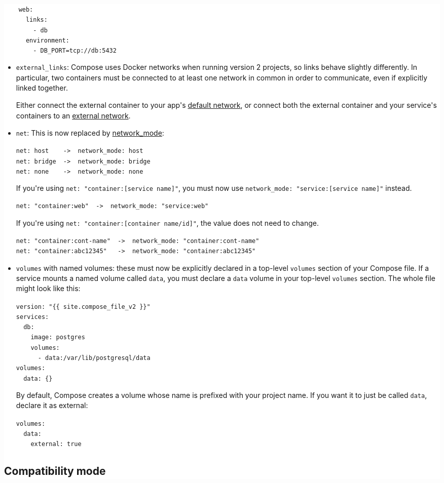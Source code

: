         web:
          links:
            - db
          environment:
            - DB_PORT=tcp://db:5432

-   `external_links`: Compose uses Docker networks when running version 2
    projects, so links behave slightly differently. In particular, two
    containers must be connected to at least one network in common in order to
    communicate, even if explicitly linked together.

    Either connect the external container to your app's
    [default network](../networking.md), or connect both the external container and
    your service's containers to an
    [external network](../networking.md#use-a-pre-existing-network).

-   `net`: This is now replaced by [network_mode](index.md#network_mode):

        net: host    ->  network_mode: host
        net: bridge  ->  network_mode: bridge
        net: none    ->  network_mode: none

    If you're using `net: "container:[service name]"`, you must now use
    `network_mode: "service:[service name]"` instead.

        net: "container:web"  ->  network_mode: "service:web"

    If you're using `net: "container:[container name/id]"`, the value does not
    need to change.

        net: "container:cont-name"  ->  network_mode: "container:cont-name"
        net: "container:abc12345"   ->  network_mode: "container:abc12345"

-   `volumes` with named volumes: these must now be explicitly declared in a
    top-level `volumes` section of your Compose file. If a service mounts a
    named volume called `data`, you must declare a `data` volume in your
    top-level `volumes` section. The whole file might look like this:

        version: "{{ site.compose_file_v2 }}"
        services:
          db:
            image: postgres
            volumes:
              - data:/var/lib/postgresql/data
        volumes:
          data: {}

    By default, Compose creates a volume whose name is prefixed with your
    project name. If you want it to just be called `data`, declare it as
    external:

        volumes:
          data:
            external: true

## Compatibility mode
